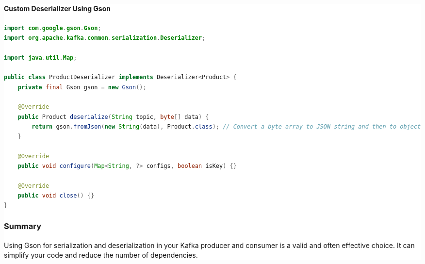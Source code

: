 #### Custom Deserializer Using Gson

```java
import com.google.gson.Gson;
import org.apache.kafka.common.serialization.Deserializer;

import java.util.Map;

public class ProductDeserializer implements Deserializer<Product> {
    private final Gson gson = new Gson();

    @Override
    public Product deserialize(String topic, byte[] data) {
        return gson.fromJson(new String(data), Product.class); // Convert a byte array to JSON string and then to object
    }

    @Override
    public void configure(Map<String, ?> configs, boolean isKey) {}

    @Override
    public void close() {}
}
```

### Summary

Using Gson for serialization and deserialization in your Kafka producer and consumer is a valid and often effective
choice. It can simplify your code and reduce the number of dependencies.